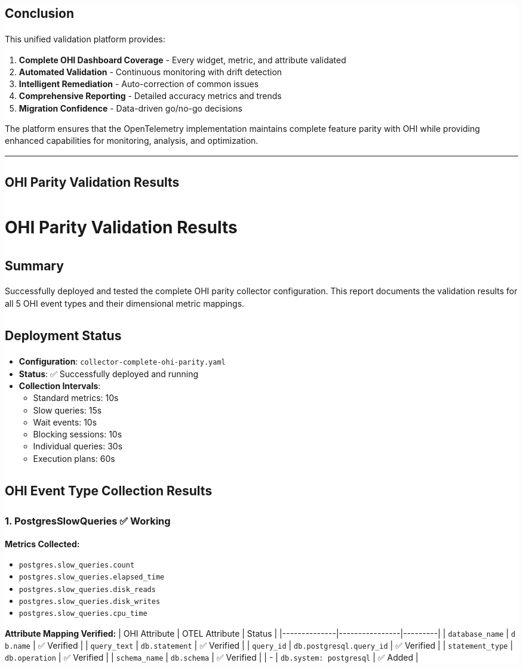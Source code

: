 ## Conclusion

This unified validation platform provides:

1. **Complete OHI Dashboard Coverage** - Every widget, metric, and attribute validated
2. **Automated Validation** - Continuous monitoring with drift detection
3. **Intelligent Remediation** - Auto-correction of common issues
4. **Comprehensive Reporting** - Detailed accuracy metrics and trends
5. **Migration Confidence** - Data-driven go/no-go decisions

The platform ensures that the OpenTelemetry implementation maintains complete feature parity with OHI while providing enhanced capabilities for monitoring, analysis, and optimization.

---


## OHI Parity Validation Results

# OHI Parity Validation Results

## Summary

Successfully deployed and tested the complete OHI parity collector configuration. This report documents the validation results for all 5 OHI event types and their dimensional metric mappings.

## Deployment Status

- **Configuration**: `collector-complete-ohi-parity.yaml`
- **Status**: ✅ Successfully deployed and running
- **Collection Intervals**: 
  - Standard metrics: 10s
  - Slow queries: 15s
  - Wait events: 10s
  - Blocking sessions: 10s
  - Individual queries: 30s
  - Execution plans: 60s

## OHI Event Type Collection Results

### 1. PostgresSlowQueries ✅ Working

**Metrics Collected:**
- `postgres.slow_queries.count`
- `postgres.slow_queries.elapsed_time`
- `postgres.slow_queries.disk_reads`
- `postgres.slow_queries.disk_writes`
- `postgres.slow_queries.cpu_time`

**Attribute Mapping Verified:**
| OHI Attribute | OTEL Attribute | Status |
|--------------|----------------|---------|
| `database_name` | `db.name` | ✅ Verified |
| `query_text` | `db.statement` | ✅ Verified |
| `query_id` | `db.postgresql.query_id` | ✅ Verified |
| `statement_type` | `db.operation` | ✅ Verified |
| `schema_name` | `db.schema` | ✅ Verified |
| - | `db.system: postgresql` | ✅ Added |
